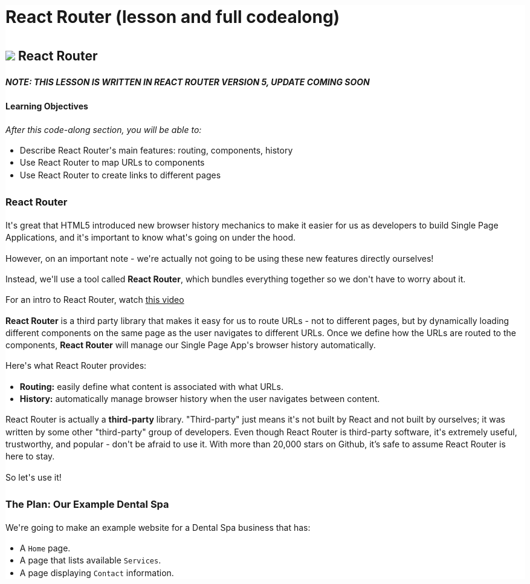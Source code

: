 # React Router \(lesson and full codealong\)

## ![](https://ga-dash.s3.amazonaws.com/production/assets/logo-9f88ae6c9c3871690e33280fcf557f33.png) React Router

***NOTE: THIS LESSON IS WRITTEN IN REACT ROUTER VERSION 5, UPDATE COMING SOON***

#### Learning Objectives

_After this code-along section, you will be able to:_

* Describe React Router's main features: routing, components, history
* Use React Router to map URLs to components
* Use React Router to create links to different pages

### React Router

It's great that HTML5 introduced new browser history mechanics to make it easier for us as developers to build Single Page Applications, and it's important to know what's going on under the hood.

However, on an important note - we're actually not going to be using these new features directly ourselves!

Instead, we'll use a tool called **React Router**, which bundles everything together so we don't have to worry about it.

For an intro to React Router, watch [this video](https://generalassembly.wistia.com/medias/tep72w77ir)

**React Router** is a third party library that makes it easy for us to route URLs - not to different pages, but by dynamically loading different components on the same page as the user navigates to different URLs. Once we define how the URLs are routed to the components, **React Router** will manage our Single Page App's browser history automatically.

Here's what React Router provides:

* **Routing:** easily define what content is associated with what URLs.
* **History:** automatically manage browser history when the user navigates between content.

React Router is actually a **third-party** library. "Third-party" just means it's not built by React and not built by ourselves; it was written by some other "third-party" group of developers. Even though React Router is third-party software, it's extremely useful, trustworthy, and popular - don't be afraid to use it. With more than 20,000 stars on Github, it’s safe to assume React Router is here to stay.

So let's use it!

### The Plan: Our Example Dental Spa

We're going to make an example website for a Dental Spa business that has:

* A `Home` page.
* A page that lists available `Services`.
* A page displaying `Contact` information.
